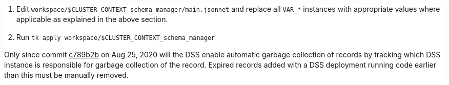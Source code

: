1.  Edit `workspace/$CLUSTER_CONTEXT_schema_manager/main.jsonnet` and replace all `VAR_*`
    instances with appropriate values where applicable as explained in the above section.

1.  Run `tk apply workspace/$CLUSTER_CONTEXT_schema_manager`

Only since commit [c789b2b](https://github.com/interuss/dss/commit/c789b2b4a9fa5fb651d202da0a3abc02a03c15d2) on Aug 25, 2020 will the DSS enable automatic garbage collection of records by tracking which DSS instance is responsible for garbage collection of the record. Expired records added with a DSS deployment running code earlier than this must be manually removed.